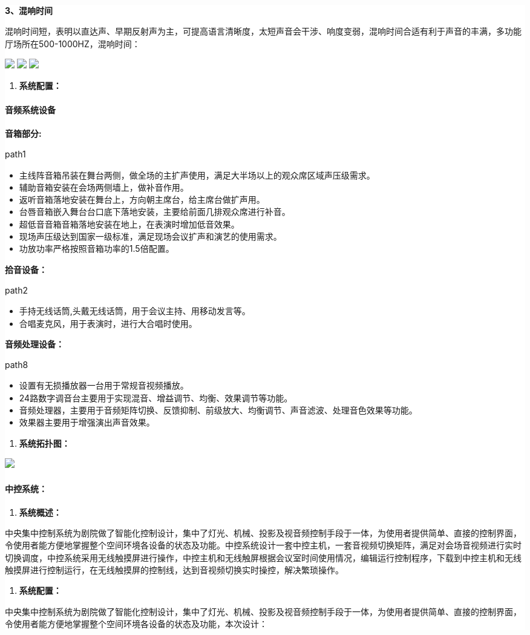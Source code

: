 **3、混响时间**

混响时间短，表明以直达声、早期反射声为主，可提高语言清晰度，太短声音会干涉、响度变弱，混响时间合适有利于声音的丰满，多功能厅场所在500-1000HZ，混响时间：

![](http://115.231.236.153:10000/4.png)
![](http://115.231.236.153:10000/5.png)
![](http://115.231.236.153:10000/5.png)

1. **系统配置：**

#### 音频系统设备

**音箱部分:**

path1

* 主线阵音箱吊装在舞台两侧，做全场的主扩声使用，满足大半场以上的观众席区域声压级需求。
* 辅助音箱安装在会场两侧墙上，做补音作用。
* 返听音箱落地安装在舞台上，方向朝主席台，给主席台做扩声用。
* 台唇音箱嵌入舞台台口底下落地安装，主要给前面几排观众席进行补音。
* 超低音音箱音箱落地安装在地上，在表演时增加低音效果。
* 现场声压级达到国家一级标准，满足现场会议扩声和演艺的使用需求。
* 功放功率严格按照音箱功率的1.5倍配置。

**拾音设备：**

path2

* 手持无线话筒,头戴无线话筒，用于会议主持、用移动发言等。
* 合唱麦克风，用于表演时，进行大合唱时使用。

**音频处理设备：**

path8


* 设置有无损播放器一台用于常规音视频播放。
* 24路数字调音台主要用于实现混音、增益调节、均衡、效果调节等功能。
* 音频处理器，主要用于音频矩阵切换、反馈抑制、前级放大、均衡调节、声音滤波、处理音色效果等功能。
* 效果器主要用于增强演出声音效果。


1. **系统拓扑图：**

![](http://115.231.236.153:10000/12.png)

#### 中控系统：

1. **系统概述：**

中央集中控制系统为剧院做了智能化控制设计，集中了灯光、机械、投影及视音频控制手段于一体，为使用者提供简单、直接的控制界面，令使用者能方便地掌握整个空间环境各设备的状态及功能。中控系统设计一套中控主机，一套音视频切换矩阵，满足对会场音视频进行实时切换调度，中控系统采用无线触摸屏进行操作，中控主机和无线触屏根据会议室时间使用情况，编辑运行控制程序，下载到中控主机和无线触摸屏进行控制运行，在无线触摸屏的控制线，达到音视频切换实时操控，解决繁琐操作。

1. **系统配置：**

中央集中控制系统为剧院做了智能化控制设计，集中了灯光、机械、投影及视音频控制手段于一体，为使用者提供简单、直接的控制界面，令使用者能方便地掌握整个空间环境各设备的状态及功能，本次设计：

